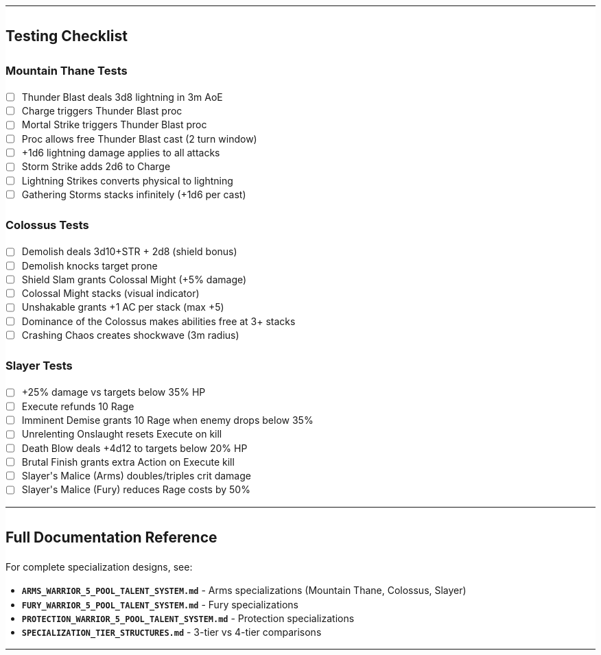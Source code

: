 ```xml
```

---

## Testing Checklist

### Mountain Thane Tests

- [ ] Thunder Blast deals 3d8 lightning in 3m AoE
- [ ] Charge triggers Thunder Blast proc
- [ ] Mortal Strike triggers Thunder Blast proc
- [ ] Proc allows free Thunder Blast cast (2 turn window)
- [ ] +1d6 lightning damage applies to all attacks
- [ ] Storm Strike adds 2d6 to Charge
- [ ] Lightning Strikes converts physical to lightning
- [ ] Gathering Storms stacks infinitely (+1d6 per cast)

### Colossus Tests

- [ ] Demolish deals 3d10+STR + 2d8 (shield bonus)
- [ ] Demolish knocks target prone
- [ ] Shield Slam grants Colossal Might (+5% damage)
- [ ] Colossal Might stacks (visual indicator)
- [ ] Unshakable grants +1 AC per stack (max +5)
- [ ] Dominance of the Colossus makes abilities free at 3+ stacks
- [ ] Crashing Chaos creates shockwave (3m radius)

### Slayer Tests

- [ ] +25% damage vs targets below 35% HP
- [ ] Execute refunds 10 Rage
- [ ] Imminent Demise grants 10 Rage when enemy drops below 35%
- [ ] Unrelenting Onslaught resets Execute on kill
- [ ] Death Blow deals +4d12 to targets below 20% HP
- [ ] Brutal Finish grants extra Action on Execute kill
- [ ] Slayer's Malice (Arms) doubles/triples crit damage
- [ ] Slayer's Malice (Fury) reduces Rage costs by 50%

---

## Full Documentation Reference

For complete specialization designs, see:

- **`ARMS_WARRIOR_5_POOL_TALENT_SYSTEM.md`** - Arms specializations (Mountain Thane, Colossus, Slayer)
- **`FURY_WARRIOR_5_POOL_TALENT_SYSTEM.md`** - Fury specializations
- **`PROTECTION_WARRIOR_5_POOL_TALENT_SYSTEM.md`** - Protection specializations
- **`SPECIALIZATION_TIER_STRUCTURES.md`** - 3-tier vs 4-tier comparisons

---
